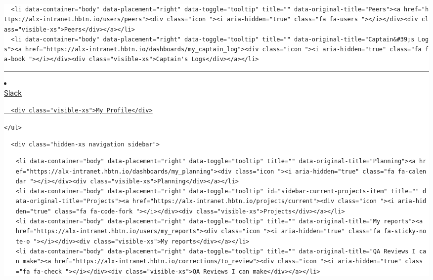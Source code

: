       
      <li data-container="body" data-placement="right" data-toggle="tooltip" title="" data-original-title="Peers"><a href="https://alx-intranet.hbtn.io/users/peers"><div class="icon "><i aria-hidden="true" class="fa fa-users "></i></div><div class="visible-xs">Peers</div></a></li>
      <li data-container="body" data-placement="right" data-toggle="tooltip" title="" data-original-title="Captain&#39;s Logs"><a href="https://alx-intranet.hbtn.io/dashboards/my_captain_log"><div class="icon "><i aria-hidden="true" class="fa fa-book "></i></div><div class="visible-xs">Captain's Logs</div></a></li>
      
      


<hr class="visible-xs">

<li>
    <div data-container="body" data-placement="right" data-toggle="tooltip" title="" data-original-title="Slack">
      <a target="_blank" href="https://alx-students.slack.com/">
        <div class="image slack">
          <div class="inner"></div>
        </div>
        <div class="visible-xs">Slack</div>
</a>    </div>

  <div data-container="body" data-placement="right" data-toggle="tooltip" title="" data-original-title="My Profile">
    <a href="https://alx-intranet.hbtn.io/users/my_profile">
        <div class="image ">
          <div class="inner" style="background-image: url(&#39;https://s3.amazonaws.com/alx-intranet.hbtn.io/users/photos/000/025/204/thumb/Passeport_odilon_%281%29.JPG?X-Amz-Algorithm=AWS4-HMAC-SHA256&amp;X-Amz-Credential=AKIARDDGGGOUSBVO6H7D%2F20220419%2Fus-east-1%2Fs3%2Faws4_request&amp;X-Amz-Date=20220419T183714Z&amp;X-Amz-Expires=600&amp;X-Amz-SignedHeaders=host&amp;X-Amz-Signature=59dbfeadf1bb98b6a188be94d02f23d08bb801f4d2470a9b9ea88e146b771575&#39;)"></div>
        </div>

      <div class="visible-xs">My Profile</div>
</a>  </div>
</li>


    </ul>
  </div>
</nav>

      <div class="hidden-xs navigation sidebar">
  <a class="logo-container" href="https://alx-intranet.hbtn.io/">
    <div class="logo"></div>
</a>
  <ul>
    


    <li data-container="body" data-placement="right" data-toggle="tooltip" title="" data-original-title="Planning"><a href="https://alx-intranet.hbtn.io/dashboards/my_planning"><div class="icon "><i aria-hidden="true" class="fa fa-calendar "></i></div><div class="visible-xs">Planning</div></a></li>
    <li data-container="body" data-placement="right" data-toggle="tooltip" id="sidebar-current-projects-item" title="" data-original-title="Projects"><a href="https://alx-intranet.hbtn.io/projects/current"><div class="icon "><i aria-hidden="true" class="fa fa-code-fork "></i></div><div class="visible-xs">Projects</div></a></li>
    <li data-container="body" data-placement="right" data-toggle="tooltip" title="" data-original-title="My reports"><a href="https://alx-intranet.hbtn.io/users/my_reports"><div class="icon "><i aria-hidden="true" class="fa fa-sticky-note-o "></i></div><div class="visible-xs">My reports</div></a></li>
    <li data-container="body" data-placement="right" data-toggle="tooltip" title="" data-original-title="QA Reviews I can make"><a href="https://alx-intranet.hbtn.io/corrections/to_review"><div class="icon "><i aria-hidden="true" class="fa fa-check "></i></div><div class="visible-xs">QA Reviews I can make</div></a></li>
    
